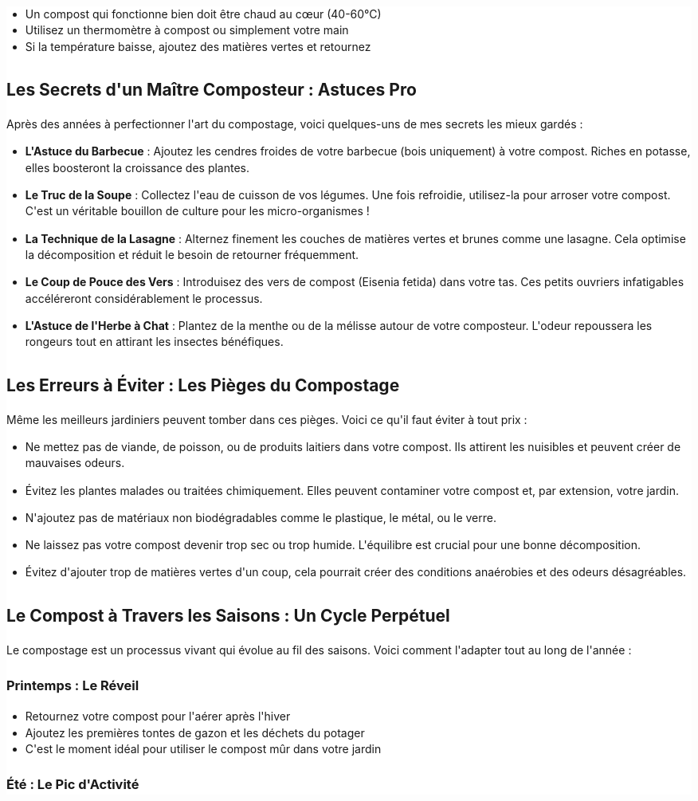 - Un compost qui fonctionne bien doit être chaud au cœur (40-60°C)
- Utilisez un thermomètre à compost ou simplement votre main
- Si la température baisse, ajoutez des matières vertes et retournez

## Les Secrets d'un Maître Composteur : Astuces Pro

Après des années à perfectionner l'art du compostage, voici quelques-uns de mes secrets les mieux gardés :

- **L'Astuce du Barbecue** : Ajoutez les cendres froides de votre barbecue (bois uniquement) à votre compost. Riches en potasse, elles boosteront la croissance des plantes.

- **Le Truc de la Soupe** : Collectez l'eau de cuisson de vos légumes. Une fois refroidie, utilisez-la pour arroser votre compost. C'est un véritable bouillon de culture pour les micro-organismes !

- **La Technique de la Lasagne** : Alternez finement les couches de matières vertes et brunes comme une lasagne. Cela optimise la décomposition et réduit le besoin de retourner fréquemment.

- **Le Coup de Pouce des Vers** : Introduisez des vers de compost (Eisenia fetida) dans votre tas. Ces petits ouvriers infatigables accéléreront considérablement le processus.

- **L'Astuce de l'Herbe à Chat** : Plantez de la menthe ou de la mélisse autour de votre composteur. L'odeur repoussera les rongeurs tout en attirant les insectes bénéfiques.

## Les Erreurs à Éviter : Les Pièges du Compostage

Même les meilleurs jardiniers peuvent tomber dans ces pièges. Voici ce qu'il faut éviter à tout prix :

- Ne mettez pas de viande, de poisson, ou de produits laitiers dans votre compost. Ils attirent les nuisibles et peuvent créer de mauvaises odeurs.

- Évitez les plantes malades ou traitées chimiquement. Elles peuvent contaminer votre compost et, par extension, votre jardin.

- N'ajoutez pas de matériaux non biodégradables comme le plastique, le métal, ou le verre.

- Ne laissez pas votre compost devenir trop sec ou trop humide. L'équilibre est crucial pour une bonne décomposition.

- Évitez d'ajouter trop de matières vertes d'un coup, cela pourrait créer des conditions anaérobies et des odeurs désagréables.

## Le Compost à Travers les Saisons : Un Cycle Perpétuel

Le compostage est un processus vivant qui évolue au fil des saisons. Voici comment l'adapter tout au long de l'année :

### Printemps : Le Réveil

- Retournez votre compost pour l'aérer après l'hiver
- Ajoutez les premières tontes de gazon et les déchets du potager
- C'est le moment idéal pour utiliser le compost mûr dans votre jardin

### Été : Le Pic d'Activité
